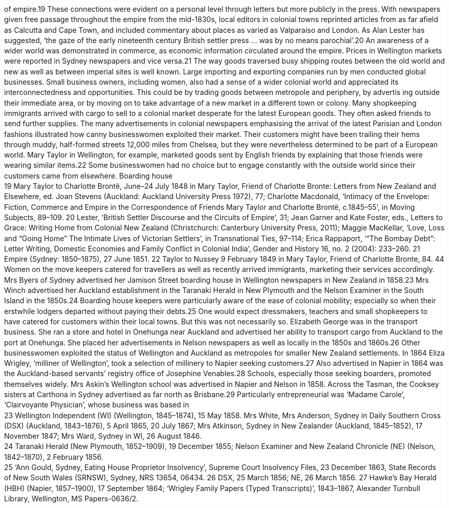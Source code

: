 of empire.19 These connections were evident on a personal level through  letters but more publicly in the press. With newspapers given free passage  throughout the empire from the mid-1830s, local editors in colonial  towns reprinted articles from as far afield as Calcutta and Cape Town, and  included commentary about places as varied as Valparaiso and London.  As Alan Lester has suggested, ‘the gaze of the early nineteenth century  British settler press ... was by no means parochial’.20 
An awareness of a wider world was demonstrated in commerce, as  economic information circulated around the empire. Prices in Wellington  markets were reported in Sydney newspapers and vice versa.21 The way  goods traversed busy shipping routes between the old world and new  as well as between imperial sites is well known. Large importing and  exporting companies run by men conducted global businesses. Small  business owners, including women, also had a sense of a wider colonial  world and appreciated its interconnectedness and opportunities. This  could be by trading goods between metropole and periphery, by advertis ing outside their immediate area, or by moving on to take advantage of a  new market in a different town or colony. Many shopkeeping immigrants  arrived with cargo to sell to a colonial market desperate for the latest  European goods. They often asked friends to send further supplies.  The many advertisements in colonial newspapers emphasising the  arrival of the latest Parisian and London fashions illustrated how canny  businesswomen exploited their market. Their customers might have been  trailing their hems through muddy, half-formed streets 12,000 miles  from Chelsea, but they were nevertheless determined to be part of a  European world. Mary Taylor in Wellington, for example, marketed goods  sent by English friends by explaining that those friends were wearing  similar items.22 
Some businesswomen had no choice but to engage constantly with the  outside world since their customers came from elsewhere. Boarding house  
19 Mary Taylor to Charlotte Brontë, June–24 July 1848 in Mary Taylor, Friend of Charlotte  Bronte: Letters from New Zealand and Elsewhere, ed. Joan Stevens (Auckland: Auckland  University Press 1972), 77; Charlotte Macdonald, ‘Intimacy of the Envelope: Fiction,  Commerce and Empire in the Correspondence of Friends Mary Taylor and Charlotte  Brontë, c.1845–55’, in Moving Subjects, 89–109. 
20 Lester, ‘British Settler Discourse and the Circuits of Empire’, 31; Jean Garner and Kate  Foster, eds., Letters to Grace: Writing Home from Colonial New Zealand (Christchurch:  Canterbury University Press, 2011); Maggie MacKellar, ‘Love, Loss and “Going Home”  The Intimate Lives of Victorian Settlers’, in Transnational Ties, 97–114; Erica Rappaport,  ‘“The Bombay Debt”: Letter Writing, Domestic Economies and Family Conflict in Colonial  India’, Gender and History 16, no. 2 (2004): 233–260. 
21 Empire (Sydney: 1850–1875), 27 June 1851. 
22 Taylor to Nussey 9 February 1849 in Mary Taylor, Friend of Charlotte Bronte, 84.
44 
Women on the move 
keepers catered for travellers as well as recently arrived immigrants,  marketing their services accordingly. Mrs Byers of Sydney advertised  her Jamison Street boarding house in Wellington newspapers in New  Zealand in 1858.23 Mrs Winch advertised her Auckland establishment  in the Taranaki Herald in New Plymouth and the Nelson Examiner in the  South Island in the 1850s.24 Boarding house keepers were particularly  aware of the ease of colonial mobility; especially so when their erstwhile  lodgers departed without paying their debts.25 
One would expect dressmakers, teachers and small shopkeepers to  have catered for customers within their local towns. But this was not  necessarily so. Elizabeth George was in the transport business. She ran  a store and hotel in Onehunga near Auckland and advertised her ability  to transport cargo from Auckland to the port at Onehunga. She placed  her advertisements in Nelson newspapers as well as locally in the 1850s  and 1860s.26 Other businesswomen exploited the status of Wellington  and Auckland as metropoles for smaller New Zealand settlements. In  1864 Eliza Wrigley, ‘milliner of Wellington’, took a selection of millinery  to Napier seeking customers.27 Also advertised in Napier in 1864 was  the Auckland-based servants’ registry office of Josephine Venables.28 Schools, especially those seeking boarders, promoted themselves widely.  Mrs Askin’s Wellington school was advertised in Napier and Nelson in  1858. Across the Tasman, the Cooksey sisters at Carthona in Sydney  advertised as far north as Brisbane.29 Particularly entrepreneurial was  ‘Madame Carole’, ‘Clairvoyante Physician’, whose business was based in  
23 Wellington Independent (WI) (Wellington, 1845–1874), 15 May 1858. Mrs White, Mrs  Anderson, Sydney in Daily Southern Cross (DSX) (Auckland, 1843–1876), 5 April 1865, 20  July 1867; Mrs Atkinson, Sydney in New Zealander (Auckland, 1845–1852), 17 November  1847; Mrs Ward, Sydney in WI, 26 August 1846.  
24 Taranaki Herald (New Plymouth, 1852–1909), 19 December 1855; Nelson Examiner and  New Zealand Chronicle (NE) (Nelson, 1842–1870), 2 February 1856.  
25 ‘Ann Gould, Sydney, Eating House Proprietor Insolvency’, Supreme Court Insolvency  Files, 23 December 1863, State Records of New South Wales (SRNSW), Sydney, NRS  13654, 06434. 
26 DSX, 25 March 1856; NE, 26 March 1856. 
27 Hawke’s Bay Herald (HBH) (Napier, 1857–1900), 17 September 1864; ‘Wrigley Family  Papers (Typed Transcripts)’, 1843–1867, Alexander Turnbull Library, Wellington, MS Papers-0636/2. 